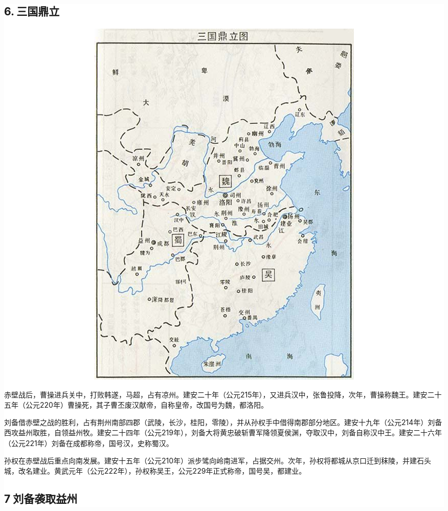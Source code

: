 <h2 id="6">6. 三国鼎立</h2>

<center><img src="/assets/img/threeKindoms/15三国鼎立图.jpg"    alt="15三国鼎立图" /></center>


赤壁战后，曹操进兵关中，打败韩遂，马超，占有凉州。建安二十年（公元215年），又进兵汉中，张鲁投降，次年，曹操称魏王。建安二十五年（公元220年）曹操死，其子曹丕废汉献帝，自称皇帝，改国号为魏，都洛阳。

刘备借赤壁之战的胜利，占有荆州南部四郡（武陵，长沙，桂阳，零陵），并从孙权手中借得南郡部分地区。建安十九年（公元214年）刘备西攻益州取胜，自领益州牧。建安二十四年（公元219年），刘备大将黄忠破斩曹军降领夏侯渊，夺取汉中，刘备自称汉中王。建安二十六年（公元221年）刘备在成都称帝，国号汉，史称蜀汉。

孙权在赤壁战后重点向南发展。建安十五年（公元210年）派步骘向岭南进军，占据交州。次年，孙权将都城从京口迁到秣陵，并建石头城，改名建业。黄武元年（公元222年），孙权称吴王，公元229年正式称帝，国号吴，都建业。


<h2 id="7">7 刘备袭取益州</h2>

